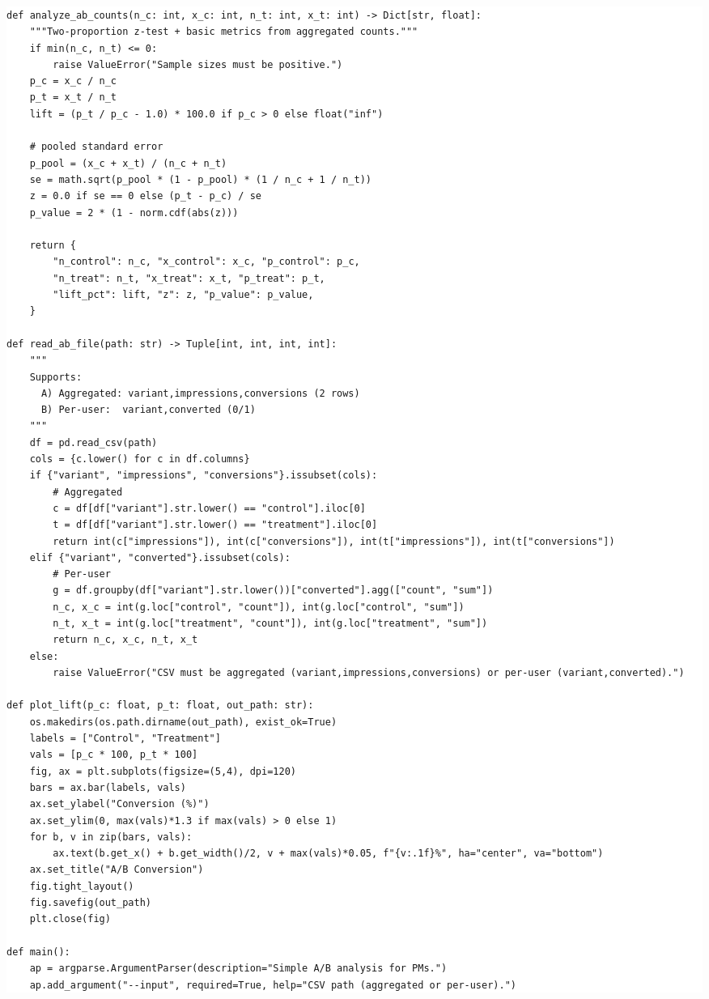 ````
def analyze_ab_counts(n_c: int, x_c: int, n_t: int, x_t: int) -> Dict[str, float]:
    """Two-proportion z-test + basic metrics from aggregated counts."""
    if min(n_c, n_t) <= 0:
        raise ValueError("Sample sizes must be positive.")
    p_c = x_c / n_c
    p_t = x_t / n_t
    lift = (p_t / p_c - 1.0) * 100.0 if p_c > 0 else float("inf")

    # pooled standard error
    p_pool = (x_c + x_t) / (n_c + n_t)
    se = math.sqrt(p_pool * (1 - p_pool) * (1 / n_c + 1 / n_t))
    z = 0.0 if se == 0 else (p_t - p_c) / se
    p_value = 2 * (1 - norm.cdf(abs(z)))

    return {
        "n_control": n_c, "x_control": x_c, "p_control": p_c,
        "n_treat": n_t, "x_treat": x_t, "p_treat": p_t,
        "lift_pct": lift, "z": z, "p_value": p_value,
    }

def read_ab_file(path: str) -> Tuple[int, int, int, int]:
    """
    Supports:
      A) Aggregated: variant,impressions,conversions (2 rows)
      B) Per-user:  variant,converted (0/1)
    """
    df = pd.read_csv(path)
    cols = {c.lower() for c in df.columns}
    if {"variant", "impressions", "conversions"}.issubset(cols):
        # Aggregated
        c = df[df["variant"].str.lower() == "control"].iloc[0]
        t = df[df["variant"].str.lower() == "treatment"].iloc[0]
        return int(c["impressions"]), int(c["conversions"]), int(t["impressions"]), int(t["conversions"])
    elif {"variant", "converted"}.issubset(cols):
        # Per-user
        g = df.groupby(df["variant"].str.lower())["converted"].agg(["count", "sum"])
        n_c, x_c = int(g.loc["control", "count"]), int(g.loc["control", "sum"])
        n_t, x_t = int(g.loc["treatment", "count"]), int(g.loc["treatment", "sum"])
        return n_c, x_c, n_t, x_t
    else:
        raise ValueError("CSV must be aggregated (variant,impressions,conversions) or per-user (variant,converted).")

def plot_lift(p_c: float, p_t: float, out_path: str):
    os.makedirs(os.path.dirname(out_path), exist_ok=True)
    labels = ["Control", "Treatment"]
    vals = [p_c * 100, p_t * 100]
    fig, ax = plt.subplots(figsize=(5,4), dpi=120)
    bars = ax.bar(labels, vals)
    ax.set_ylabel("Conversion (%)")
    ax.set_ylim(0, max(vals)*1.3 if max(vals) > 0 else 1)
    for b, v in zip(bars, vals):
        ax.text(b.get_x() + b.get_width()/2, v + max(vals)*0.05, f"{v:.1f}%", ha="center", va="bottom")
    ax.set_title("A/B Conversion")
    fig.tight_layout()
    fig.savefig(out_path)
    plt.close(fig)

def main():
    ap = argparse.ArgumentParser(description="Simple A/B analysis for PMs.")
    ap.add_argument("--input", required=True, help="CSV path (aggregated or per-user).")
````